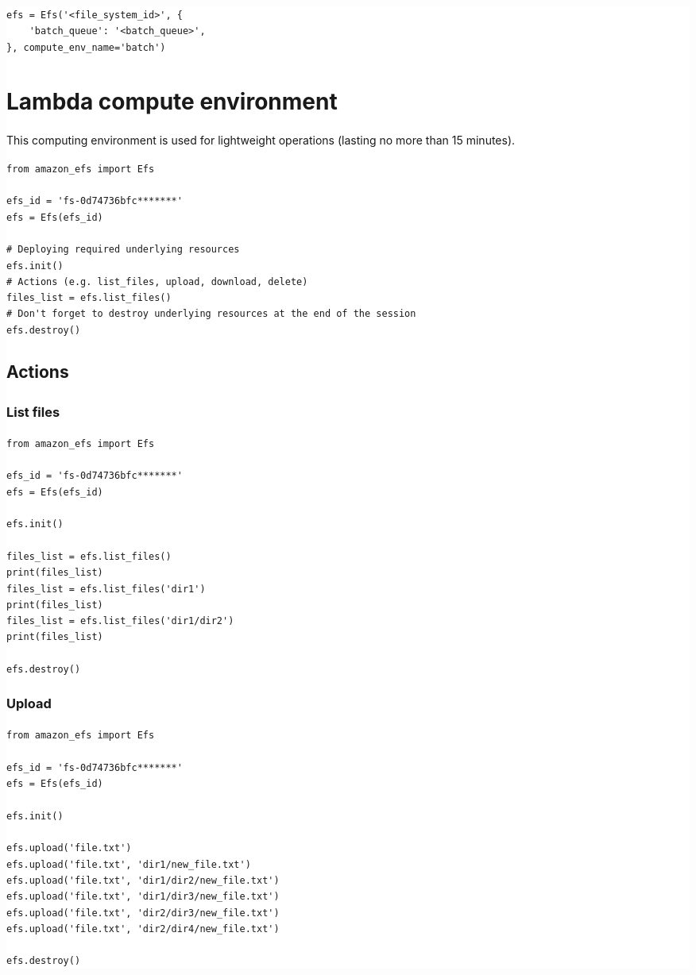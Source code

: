 ```
efs = Efs('<file_system_id>', {
    'batch_queue': '<batch_queue>',
}, compute_env_name='batch')
```

# Lambda compute environment

This computing environment is used for lightweight operations (lasting no more than 15 minutes).

```
from amazon_efs import Efs

efs_id = 'fs-0d74736bfc*******'
efs = Efs(efs_id)

# Deploying required underlying resources
efs.init()
# Actions (e.g. list_files, upload, download, delete)
files_list = efs.list_files()
# Don't forget to destroy underlying resources at the end of the session
efs.destroy()

```

## Actions

### List files

```
from amazon_efs import Efs

efs_id = 'fs-0d74736bfc*******'
efs = Efs(efs_id)

efs.init()

files_list = efs.list_files()
print(files_list)
files_list = efs.list_files('dir1')
print(files_list)
files_list = efs.list_files('dir1/dir2')
print(files_list)

efs.destroy()
```

### Upload
```
from amazon_efs import Efs

efs_id = 'fs-0d74736bfc*******'
efs = Efs(efs_id)

efs.init()

efs.upload('file.txt')
efs.upload('file.txt', 'dir1/new_file.txt')
efs.upload('file.txt', 'dir1/dir2/new_file.txt')
efs.upload('file.txt', 'dir1/dir3/new_file.txt')
efs.upload('file.txt', 'dir2/dir3/new_file.txt')
efs.upload('file.txt', 'dir2/dir4/new_file.txt')

efs.destroy()
```